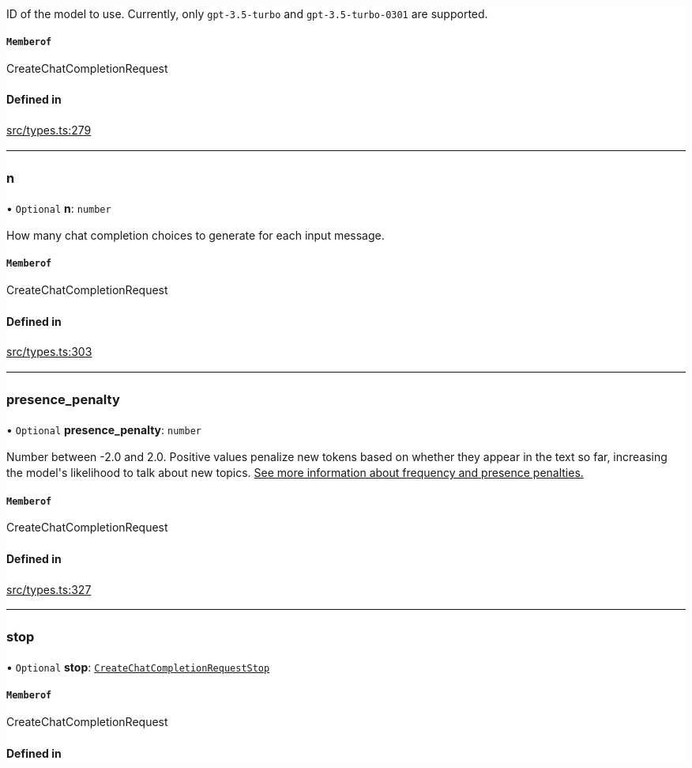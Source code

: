 ID of the model to use. Currently, only `gpt-3.5-turbo` and `gpt-3.5-turbo-0301` are supported.

**`Memberof`**

CreateChatCompletionRequest

#### Defined in

[src/types.ts:279](https://github.com/transitive-bullshit/chatgpt-api/blob/fb06beb/src/types.ts#L279)

---

### n

• `Optional` **n**: `number`

How many chat completion choices to generate for each input message.

**`Memberof`**

CreateChatCompletionRequest

#### Defined in

[src/types.ts:303](https://github.com/transitive-bullshit/chatgpt-api/blob/fb06beb/src/types.ts#L303)

---

### presence_penalty

• `Optional` **presence_penalty**: `number`

Number between -2.0 and 2.0. Positive values penalize new tokens based on whether they appear in the text so far, increasing the model\'s likelihood to talk about new topics. [See more information about frequency and presence penalties.](/docs/api-reference/parameter-details)

**`Memberof`**

CreateChatCompletionRequest

#### Defined in

[src/types.ts:327](https://github.com/transitive-bullshit/chatgpt-api/blob/fb06beb/src/types.ts#L327)

---

### stop

• `Optional` **stop**: [`CreateChatCompletionRequestStop`](../modules/openai.md#createchatcompletionrequeststop)

**`Memberof`**

CreateChatCompletionRequest

#### Defined in
